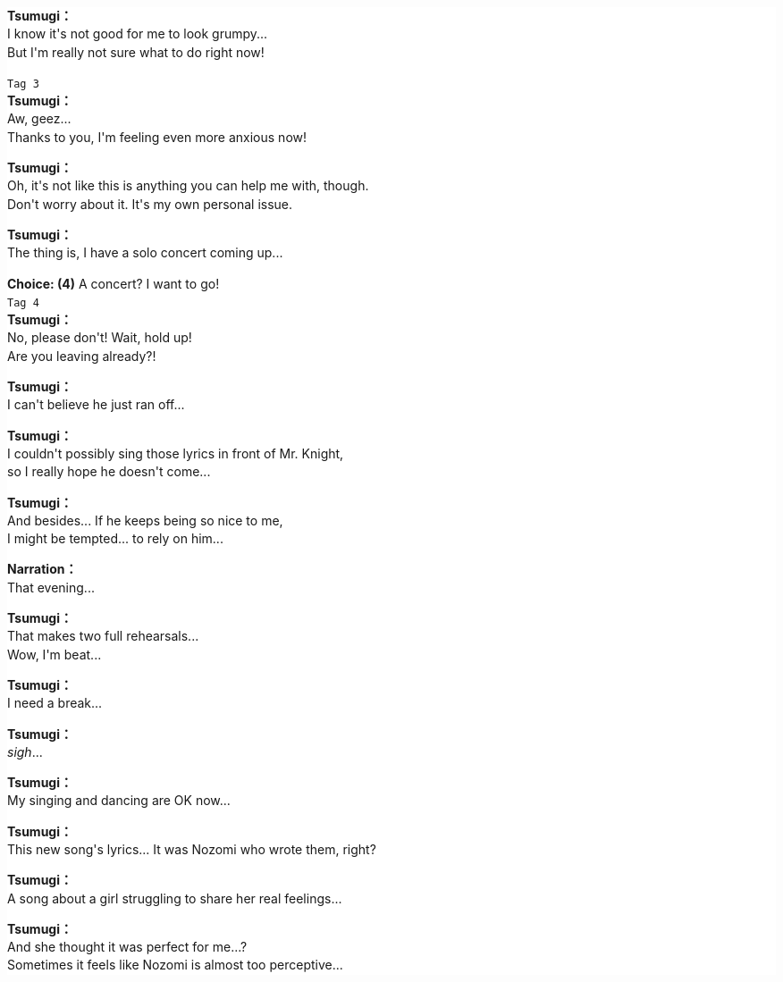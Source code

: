 **Tsumugi：**  
I know it's not good for me to look grumpy...  
But I'm really not sure what to do right now!  
  
`Tag 3`  
**Tsumugi：**  
Aw, geez...  
Thanks to you, I'm feeling even more anxious now!  
  
**Tsumugi：**  
Oh, it's not like this is anything you can help me with, though.  
Don't worry about it. It's my own personal issue.  
  
**Tsumugi：**  
The thing is, I have a solo concert coming up...  
  
**Choice: (4)**  A concert? I want to go!  
`Tag 4`  
**Tsumugi：**  
No, please don't! Wait, hold up!  
Are you leaving already?!  
  
**Tsumugi：**  
I can't believe he just ran off...  
  
**Tsumugi：**  
I couldn't possibly sing those lyrics in front of Mr. Knight,  
so I really hope he doesn't come...  
  
**Tsumugi：**  
And besides... If he keeps being so nice to me,  
I might be tempted... to rely on him...  
  
**Narration：**  
That evening...  
  
**Tsumugi：**  
That makes two full rehearsals...  
Wow, I'm beat...  
  
**Tsumugi：**  
I need a break...  
  
**Tsumugi：**  
*sigh*...  
  
**Tsumugi：**  
My singing and dancing are OK now...  
  
**Tsumugi：**  
This new song's lyrics... It was Nozomi who wrote them, right?  
  
**Tsumugi：**  
A song about a girl struggling to share her real feelings...  
  
**Tsumugi：**  
And she thought it was perfect for me...?  
Sometimes it feels like Nozomi is almost too perceptive...  
  